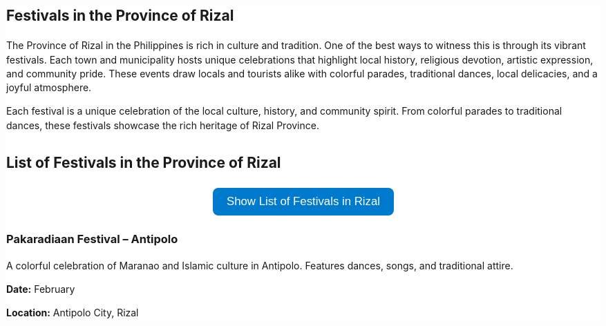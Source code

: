   <section id="intro">
    <h2>Festivals in the Province of Rizal</h2>
    <p>The Province of Rizal in the Philippines is rich in culture and tradition. One of the best ways to witness this is through its vibrant festivals. Each town and municipality hosts unique celebrations that highlight local history, religious devotion, artistic expression, and community pride. These events draw locals and tourists alike with colorful parades, traditional dances, local delicacies, and a joyful atmosphere.</p>
    <p>Each festival is a unique celebration of the local culture, history, and community spirit. From colorful parades to traditional dances, these festivals showcase the rich heritage of Rizal Province.</p>
  </section>


<section id="festivals" class="festival-section with-bg"> 
  <div class="overlay"></div> 
  <h1>List of Festivals in the Province of Rizal</h1>
  <button class="festivalList-button" onclick="toggleFestivalList()" id="toggleFestivalButton" style="display: block; margin: 20px auto; font-size: 1.2em; padding: 10px 20px; border-radius: 8px; background-color: #007acc; color: white; border: none; cursor: pointer;">Show List of Festivals in Rizal</button>
  <div id="festivalList" class="festivalList" style="display: none; text-align: center;">
    <h3>Comprehensive List of Festivals in Rizal</h3>  
    <!-- Festival List Container -->
    <ul style="display: inline-block; text-align: left; list-style: none; padding: 0;">
      <li><strong>PAKARADIAN FESTIVAL (ANTIPOLO)</strong></li>
      <li><strong>HIGANTES FESTIVAL (ANGONO)</strong></li>
      <li><strong>MAYTIME FESTIVAL (ANTIPOLO)</strong></li>
      <li><strong>TROMBA FESTIVAL (BARAS)</strong></li>
      <li><strong>KALUSKOS FESTIVAL (CARDONA)</strong></li>
      <li><strong>D'D'DLAYLAY FESTIVAL (JALAJALA)</strong></li>
      <li><strong>PAMITINAN FESTIVAL (RODRIGUEZ)</strong></li>
      <li><strong>HANE FESTIVAL (TANAY)</strong></li>
      <li><strong>RODEO FESTIVAL (TANAY)</strong></li>
      <li><strong>KAKANIN FESTIVAL (BINANGONAN)</strong></li>
      <li><strong>TAGPOS FESTIVAL (BARAS)</strong></li>
      <li><strong>BALUARTE FESTIVAL (RODRIGUEZ)</strong></li>
      <li><strong>BINIRAYAN FESTIVAL (SAN MATEO)</strong></li>
      <li><strong>SUMBINGTIK FESTIVAL (CAINTA)</strong></li>
      <li><strong>BINALAYAN FESTIVAL (TERESA)</strong></li>
      <li><strong>SAPAO FESTIVAL (TANAY)</strong></li>
      <li><strong>ARUGA FESTIVAL (ANGONO)</strong></li>
      <li><strong>SALUBONG FESTIVAL (TAYTAY)</strong></li>
    </ul>
  </div>
</section>


<section id="festivalDetails">
  <div class="festival-info" id="pakaradiaan">
    <h3>Pakaradiaan Festival – Antipolo</h3>
    <p>A colorful celebration of Maranao and Islamic culture in Antipolo. Features dances, songs, and traditional attire.</p>
    <p><strong>Date:</strong> February</p>
    <p><strong>Location:</strong> Antipolo City, Rizal</p>
  </div>
